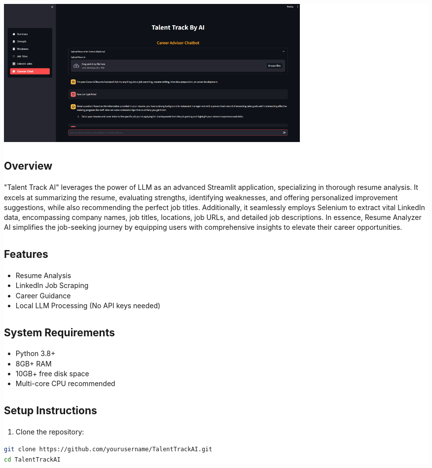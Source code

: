    <img src="uploads/pv5.png" alt="Carrier Chat" width="600">
</p>

## Overview
"Talent Track AI" leverages the power of LLM as an advanced Streamlit application, specializing in thorough resume analysis. It excels at summarizing the resume, evaluating strengths, identifying weaknesses, and offering personalized improvement suggestions, while also recommending the perfect job titles. Additionally, it seamlessly employs Selenium to extract vital LinkedIn data, encompassing company names, job titles, locations, job URLs, and detailed job descriptions. In essence, Resume Analyzer AI simplifies the job-seeking journey by equipping users with comprehensive insights to elevate their career opportunities.

## Features
- Resume Analysis
- LinkedIn Job Scraping
- Career Guidance
- Local LLM Processing (No API keys needed)

## System Requirements
- Python 3.8+
- 8GB+ RAM
- 10GB+ free disk space
- Multi-core CPU recommended

## Setup Instructions

1. Clone the repository:
```bash
git clone https://github.com/yourusername/TalentTrackAI.git
cd TalentTrackAI
```

